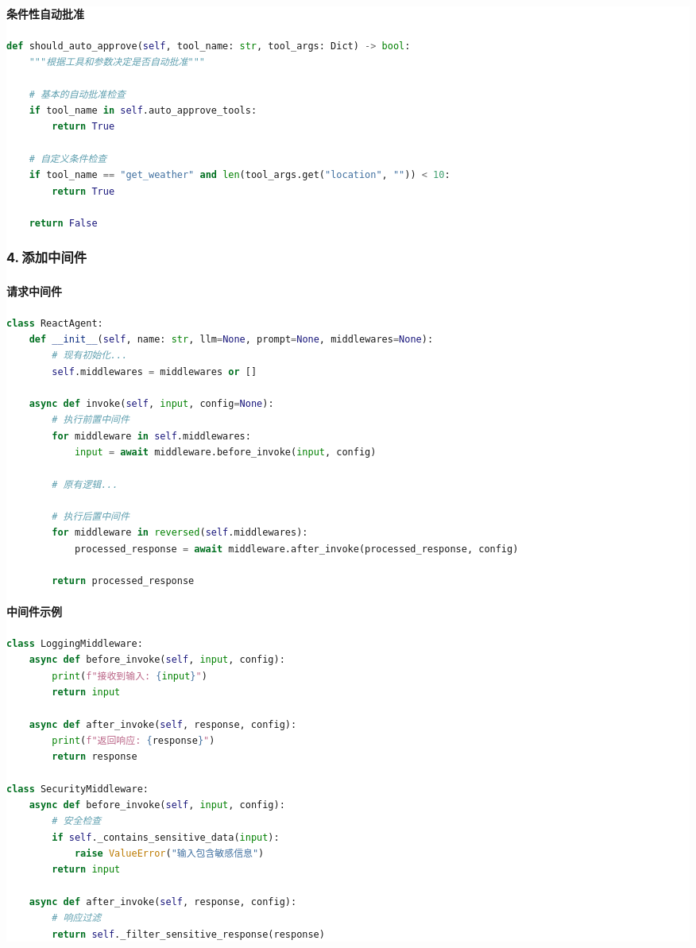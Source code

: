 #### 条件性自动批准

```python
def should_auto_approve(self, tool_name: str, tool_args: Dict) -> bool:
    """根据工具和参数决定是否自动批准"""
    
    # 基本的自动批准检查
    if tool_name in self.auto_approve_tools:
        return True
    
    # 自定义条件检查
    if tool_name == "get_weather" and len(tool_args.get("location", "")) < 10:
        return True
    
    return False
```

### 4. 添加中间件

#### 请求中间件

```python
class ReactAgent:
    def __init__(self, name: str, llm=None, prompt=None, middlewares=None):
        # 现有初始化...
        self.middlewares = middlewares or []
    
    async def invoke(self, input, config=None):
        # 执行前置中间件
        for middleware in self.middlewares:
            input = await middleware.before_invoke(input, config)
        
        # 原有逻辑...
        
        # 执行后置中间件
        for middleware in reversed(self.middlewares):
            processed_response = await middleware.after_invoke(processed_response, config)
        
        return processed_response
```

#### 中间件示例

```python
class LoggingMiddleware:
    async def before_invoke(self, input, config):
        print(f"接收到输入: {input}")
        return input
    
    async def after_invoke(self, response, config):
        print(f"返回响应: {response}")
        return response

class SecurityMiddleware:
    async def before_invoke(self, input, config):
        # 安全检查
        if self._contains_sensitive_data(input):
            raise ValueError("输入包含敏感信息")
        return input
    
    async def after_invoke(self, response, config):
        # 响应过滤
        return self._filter_sensitive_response(response)
```
